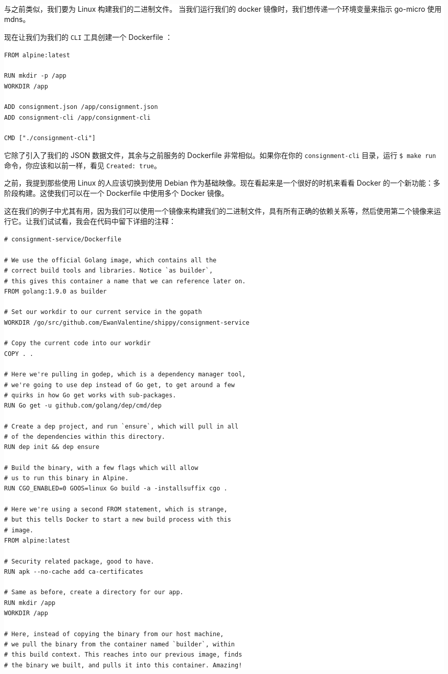 与之前类似，我们要为 Linux 构建我们的二进制文件。 当我们运行我们的 docker 镜像时，我们想传递一个环境变量来指示 go-micro 使用 mdns。

现在让我们为我们的 `CLI` 工具创建一个 Dockerfile ：

```
FROM alpine:latest

RUN mkdir -p /app
WORKDIR /app

ADD consignment.json /app/consignment.json
ADD consignment-cli /app/consignment-cli

CMD ["./consignment-cli"]
```

它除了引入了我们的 JSON 数据文件，其余与之前服务的 Dockerfile 非常相似。如果你在你的 `consignment-cli` 目录，运行 `$ make run` 命令，你应该和以前一样，看见 `Created: true`。

之前，我提到那些使用 Linux 的人应该切换到使用 Debian 作为基础映像。现在看起来是一个很好的时机来看看 Docker 的一个新功能：多阶段构建。这使我们可以在一个 Dockerfile 中使用多个 Docker 镜像。

这在我们的例子中尤其有用，因为我们可以使用一个镜像来构建我们的二进制文件，具有所有正确的依赖关系等，然后使用第二个镜像来运行它。让我们试试看，我会在代码中留下详细的注释：

```
# consignment-service/Dockerfile

# We use the official Golang image, which contains all the
# correct build tools and libraries. Notice `as builder`,
# this gives this container a name that we can reference later on.
FROM golang:1.9.0 as builder

# Set our workdir to our current service in the gopath
WORKDIR /go/src/github.com/EwanValentine/shippy/consignment-service

# Copy the current code into our workdir
COPY . .

# Here we're pulling in godep, which is a dependency manager tool,
# we're going to use dep instead of Go get, to get around a few
# quirks in how Go get works with sub-packages.
RUN Go get -u github.com/golang/dep/cmd/dep

# Create a dep project, and run `ensure`, which will pull in all
# of the dependencies within this directory.
RUN dep init && dep ensure

# Build the binary, with a few flags which will allow
# us to run this binary in Alpine.
RUN CGO_ENABLED=0 GOOS=linux Go build -a -installsuffix cgo .

# Here we're using a second FROM statement, which is strange,
# but this tells Docker to start a new build process with this
# image.
FROM alpine:latest

# Security related package, good to have.
RUN apk --no-cache add ca-certificates

# Same as before, create a directory for our app.
RUN mkdir /app
WORKDIR /app

# Here, instead of copying the binary from our host machine,
# we pull the binary from the container named `builder`, within
# this build context. This reaches into our previous image, finds
# the binary we built, and pulls it into this container. Amazing!
```